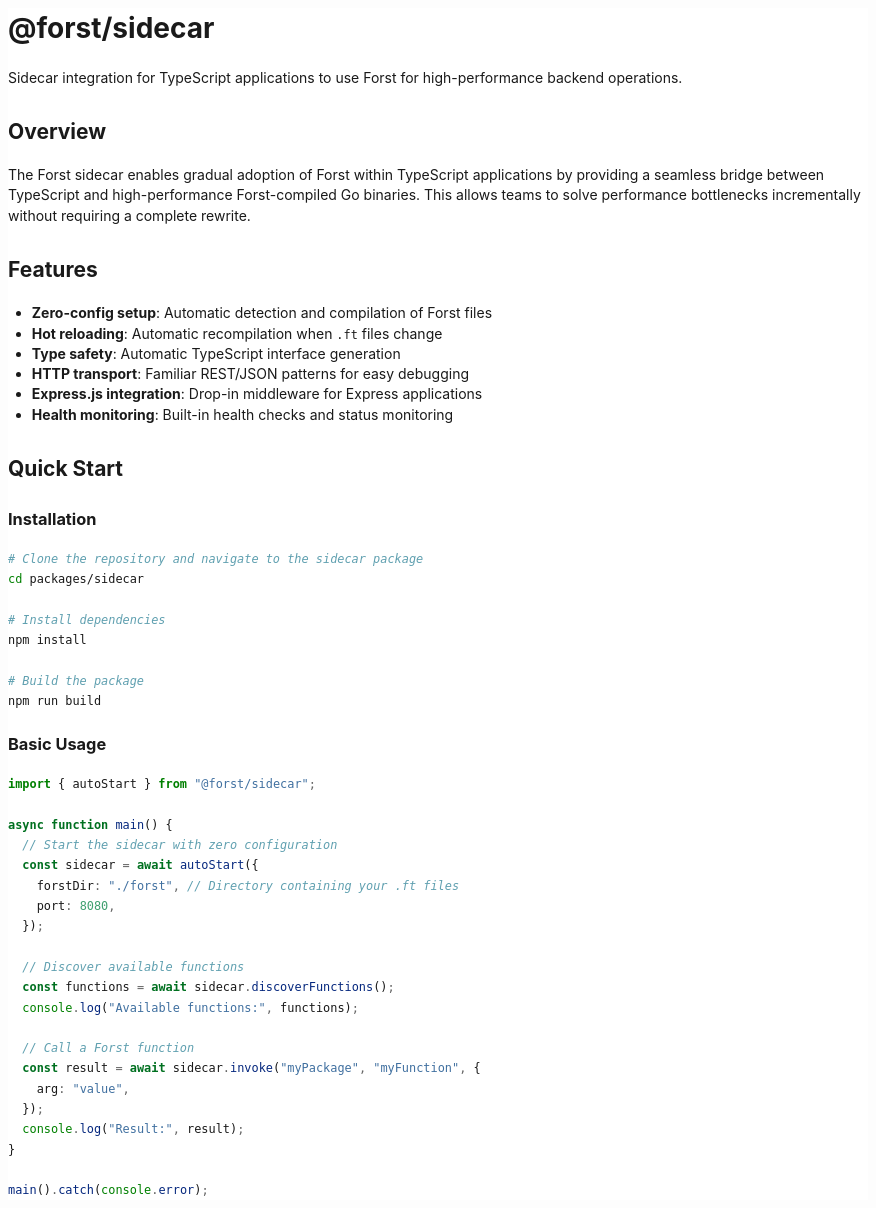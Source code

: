 # @forst/sidecar

Sidecar integration for TypeScript applications to use Forst for high-performance backend operations.

## Overview

The Forst sidecar enables gradual adoption of Forst within TypeScript applications by providing a seamless bridge between TypeScript and high-performance Forst-compiled Go binaries. This allows teams to solve performance bottlenecks incrementally without requiring a complete rewrite.

## Features

- **Zero-config setup**: Automatic detection and compilation of Forst files
- **Hot reloading**: Automatic recompilation when `.ft` files change
- **Type safety**: Automatic TypeScript interface generation
- **HTTP transport**: Familiar REST/JSON patterns for easy debugging
- **Express.js integration**: Drop-in middleware for Express applications
- **Health monitoring**: Built-in health checks and status monitoring

## Quick Start

### Installation

```bash
# Clone the repository and navigate to the sidecar package
cd packages/sidecar

# Install dependencies
npm install

# Build the package
npm run build
```

### Basic Usage

```typescript
import { autoStart } from "@forst/sidecar";

async function main() {
  // Start the sidecar with zero configuration
  const sidecar = await autoStart({
    forstDir: "./forst", // Directory containing your .ft files
    port: 8080,
  });

  // Discover available functions
  const functions = await sidecar.discoverFunctions();
  console.log("Available functions:", functions);

  // Call a Forst function
  const result = await sidecar.invoke("myPackage", "myFunction", {
    arg: "value",
  });
  console.log("Result:", result);
}

main().catch(console.error);
```
